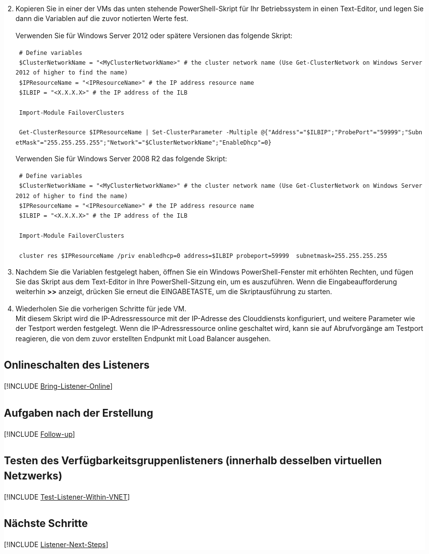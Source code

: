 2. Kopieren Sie in einer der VMs das unten stehende PowerShell-Skript für Ihr Betriebssystem in einen Text-Editor, und legen Sie dann die Variablen auf die zuvor notierten Werte fest.

    Verwenden Sie für Windows Server 2012 oder spätere Versionen das folgende Skript:

        # Define variables
        $ClusterNetworkName = "<MyClusterNetworkName>" # the cluster network name (Use Get-ClusterNetwork on Windows Server 2012 of higher to find the name)
        $IPResourceName = "<IPResourceName>" # the IP address resource name
        $ILBIP = "<X.X.X.X>" # the IP address of the ILB

        Import-Module FailoverClusters

        Get-ClusterResource $IPResourceName | Set-ClusterParameter -Multiple @{"Address"="$ILBIP";"ProbePort"="59999";"SubnetMask"="255.255.255.255";"Network"="$ClusterNetworkName";"EnableDhcp"=0}

    Verwenden Sie für Windows Server 2008 R2 das folgende Skript:

        # Define variables
        $ClusterNetworkName = "<MyClusterNetworkName>" # the cluster network name (Use Get-ClusterNetwork on Windows Server 2012 of higher to find the name)
        $IPResourceName = "<IPResourceName>" # the IP address resource name
        $ILBIP = "<X.X.X.X>" # the IP address of the ILB

        Import-Module FailoverClusters

        cluster res $IPResourceName /priv enabledhcp=0 address=$ILBIP probeport=59999  subnetmask=255.255.255.255

3. Nachdem Sie die Variablen festgelegt haben, öffnen Sie ein Windows PowerShell-Fenster mit erhöhten Rechten, und fügen Sie das Skript aus dem Text-Editor in Ihre PowerShell-Sitzung ein, um es auszuführen. Wenn die Eingabeaufforderung weiterhin **>>** anzeigt, drücken Sie erneut die EINGABETASTE, um die Skriptausführung zu starten.

4. Wiederholen Sie die vorherigen Schritte für jede VM.  
    Mit diesem Skript wird die IP-Adressressource mit der IP-Adresse des Clouddiensts konfiguriert, und weitere Parameter wie der Testport werden festgelegt. Wenn die IP-Adressressource online geschaltet wird, kann sie auf Abrufvorgänge am Testport reagieren, die von dem zuvor erstellten Endpunkt mit Load Balancer ausgehen.

## <a name="bring-the-listener-online"></a>Onlineschalten des Listeners
[!INCLUDE [Bring-Listener-Online](../../../../includes/virtual-machines-ag-listener-bring-online.md)]

## <a name="follow-up-items"></a>Aufgaben nach der Erstellung
[!INCLUDE [Follow-up](../../../../includes/virtual-machines-ag-listener-follow-up.md)]

## <a name="test-the-availability-group-listener-within-the-same-virtual-network"></a>Testen des Verfügbarkeitsgruppenlisteners (innerhalb desselben virtuellen Netzwerks)
[!INCLUDE [Test-Listener-Within-VNET](../../../../includes/virtual-machines-ag-listener-test.md)]

## <a name="next-steps"></a>Nächste Schritte
[!INCLUDE [Listener-Next-Steps](../../../../includes/virtual-machines-ag-listener-next-steps.md)]
